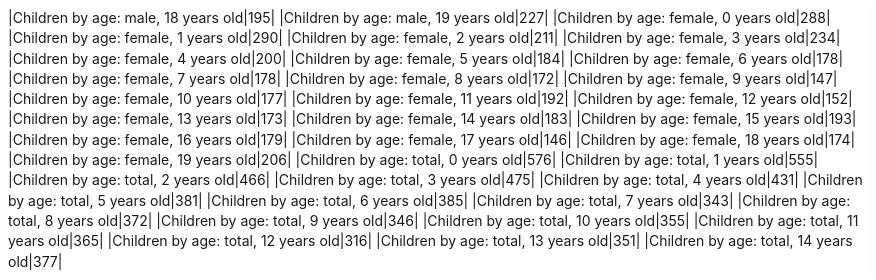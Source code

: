 |Children by age: male, 18 years old|195|
|Children by age: male, 19 years old|227|
|Children by age: female, 0 years old|288|
|Children by age: female, 1 years old|290|
|Children by age: female, 2 years old|211|
|Children by age: female, 3 years old|234|
|Children by age: female, 4 years old|200|
|Children by age: female, 5 years old|184|
|Children by age: female, 6 years old|178|
|Children by age: female, 7 years old|178|
|Children by age: female, 8 years old|172|
|Children by age: female, 9 years old|147|
|Children by age: female, 10 years old|177|
|Children by age: female, 11 years old|192|
|Children by age: female, 12 years old|152|
|Children by age: female, 13 years old|173|
|Children by age: female, 14 years old|183|
|Children by age: female, 15 years old|193|
|Children by age: female, 16 years old|179|
|Children by age: female, 17 years old|146|
|Children by age: female, 18 years old|174|
|Children by age: female, 19 years old|206|
|Children by age: total, 0 years old|576|
|Children by age: total, 1 years old|555|
|Children by age: total, 2 years old|466|
|Children by age: total, 3 years old|475|
|Children by age: total, 4 years old|431|
|Children by age: total, 5 years old|381|
|Children by age: total, 6 years old|385|
|Children by age: total, 7 years old|343|
|Children by age: total, 8 years old|372|
|Children by age: total, 9 years old|346|
|Children by age: total, 10 years old|355|
|Children by age: total, 11 years old|365|
|Children by age: total, 12 years old|316|
|Children by age: total, 13 years old|351|
|Children by age: total, 14 years old|377|
